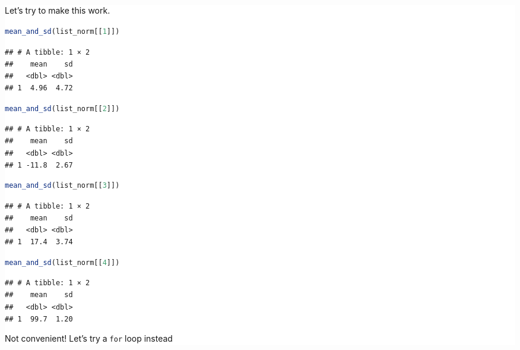 Let’s try to make this work.

``` r
mean_and_sd(list_norm[[1]])
```

    ## # A tibble: 1 × 2
    ##    mean    sd
    ##   <dbl> <dbl>
    ## 1  4.96  4.72

``` r
mean_and_sd(list_norm[[2]])
```

    ## # A tibble: 1 × 2
    ##    mean    sd
    ##   <dbl> <dbl>
    ## 1 -11.8  2.67

``` r
mean_and_sd(list_norm[[3]])
```

    ## # A tibble: 1 × 2
    ##    mean    sd
    ##   <dbl> <dbl>
    ## 1  17.4  3.74

``` r
mean_and_sd(list_norm[[4]])
```

    ## # A tibble: 1 × 2
    ##    mean    sd
    ##   <dbl> <dbl>
    ## 1  99.7  1.20

Not convenient! Let’s try a `for` loop instead
